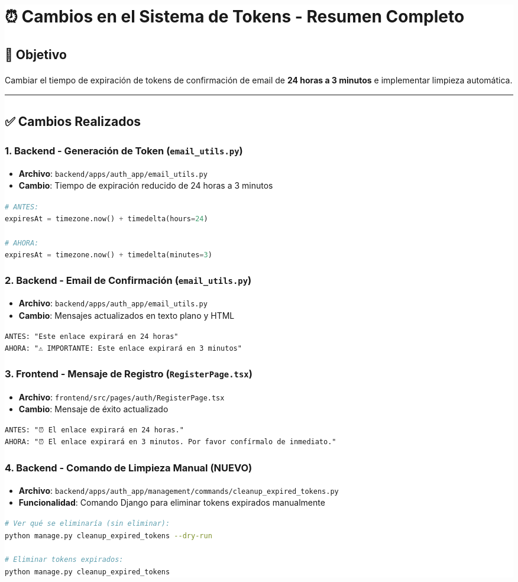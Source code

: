 # ⏰ Cambios en el Sistema de Tokens - Resumen Completo

## 🎯 Objetivo
Cambiar el tiempo de expiración de tokens de confirmación de email de **24 horas a 3 minutos** e implementar limpieza automática.

---

## ✅ Cambios Realizados

### 1. **Backend - Generación de Token** (`email_utils.py`)
- **Archivo**: `backend/apps/auth_app/email_utils.py`
- **Cambio**: Tiempo de expiración reducido de 24 horas a 3 minutos
```python
# ANTES:
expiresAt = timezone.now() + timedelta(hours=24)

# AHORA:
expiresAt = timezone.now() + timedelta(minutes=3)
```

### 2. **Backend - Email de Confirmación** (`email_utils.py`)
- **Archivo**: `backend/apps/auth_app/email_utils.py`
- **Cambio**: Mensajes actualizados en texto plano y HTML
```
ANTES: "Este enlace expirará en 24 horas"
AHORA: "⚠️ IMPORTANTE: Este enlace expirará en 3 minutos"
```

### 3. **Frontend - Mensaje de Registro** (`RegisterPage.tsx`)
- **Archivo**: `frontend/src/pages/auth/RegisterPage.tsx`
- **Cambio**: Mensaje de éxito actualizado
```tsx
ANTES: "⏰ El enlace expirará en 24 horas."
AHORA: "⏰ El enlace expirará en 3 minutos. Por favor confírmalo de inmediato."
```

### 4. **Backend - Comando de Limpieza Manual** (NUEVO)
- **Archivo**: `backend/apps/auth_app/management/commands/cleanup_expired_tokens.py`
- **Funcionalidad**: Comando Django para eliminar tokens expirados manualmente
```bash
# Ver qué se eliminaría (sin eliminar):
python manage.py cleanup_expired_tokens --dry-run

# Eliminar tokens expirados:
python manage.py cleanup_expired_tokens
```

